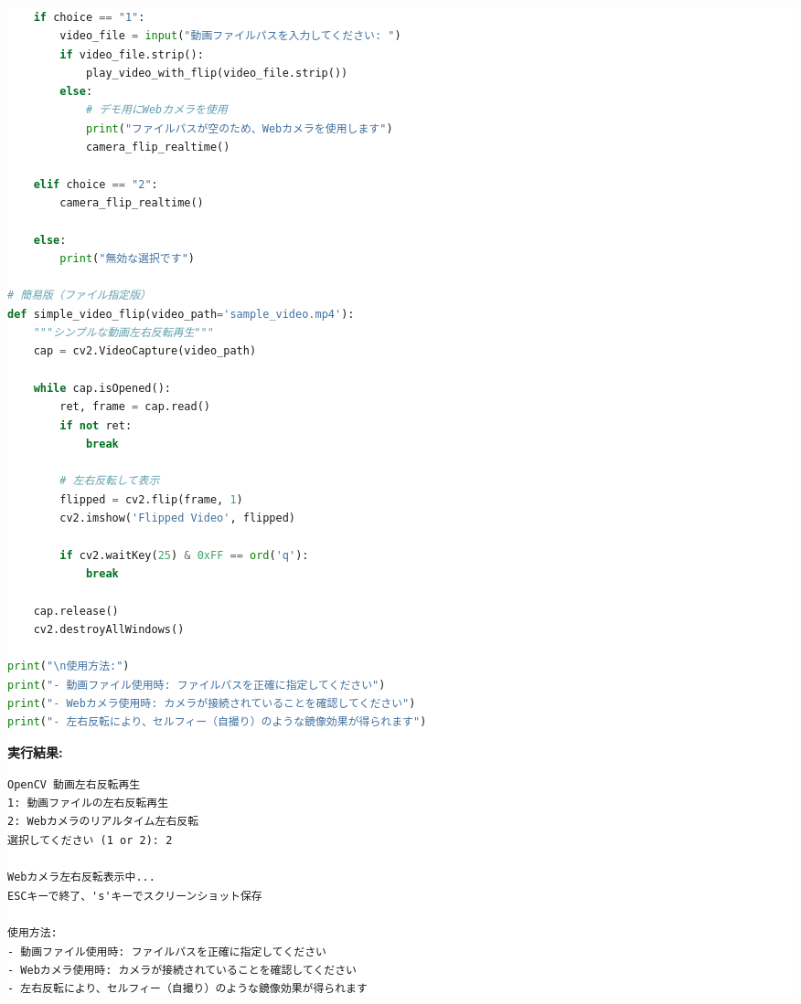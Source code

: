 ```python
    if choice == "1":
        video_file = input("動画ファイルパスを入力してください: ")
        if video_file.strip():
            play_video_with_flip(video_file.strip())
        else:
            # デモ用にWebカメラを使用
            print("ファイルパスが空のため、Webカメラを使用します")
            camera_flip_realtime()
    
    elif choice == "2":
        camera_flip_realtime()
    
    else:
        print("無効な選択です")

# 簡易版（ファイル指定版）
def simple_video_flip(video_path='sample_video.mp4'):
    """シンプルな動画左右反転再生"""
    cap = cv2.VideoCapture(video_path)
    
    while cap.isOpened():
        ret, frame = cap.read()
        if not ret:
            break
            
        # 左右反転して表示
        flipped = cv2.flip(frame, 1)
        cv2.imshow('Flipped Video', flipped)
        
        if cv2.waitKey(25) & 0xFF == ord('q'):
            break
    
    cap.release()
    cv2.destroyAllWindows()

print("\n使用方法:")
print("- 動画ファイル使用時: ファイルパスを正確に指定してください")
print("- Webカメラ使用時: カメラが接続されていることを確認してください")
print("- 左右反転により、セルフィー（自撮り）のような鏡像効果が得られます")
```

**実行結果:**
```
OpenCV 動画左右反転再生
1: 動画ファイルの左右反転再生
2: Webカメラのリアルタイム左右反転
選択してください (1 or 2): 2

Webカメラ左右反転表示中...
ESCキーで終了、's'キーでスクリーンショット保存

使用方法:
- 動画ファイル使用時: ファイルパスを正確に指定してください
- Webカメラ使用時: カメラが接続されていることを確認してください
- 左右反転により、セルフィー（自撮り）のような鏡像効果が得られます
```
